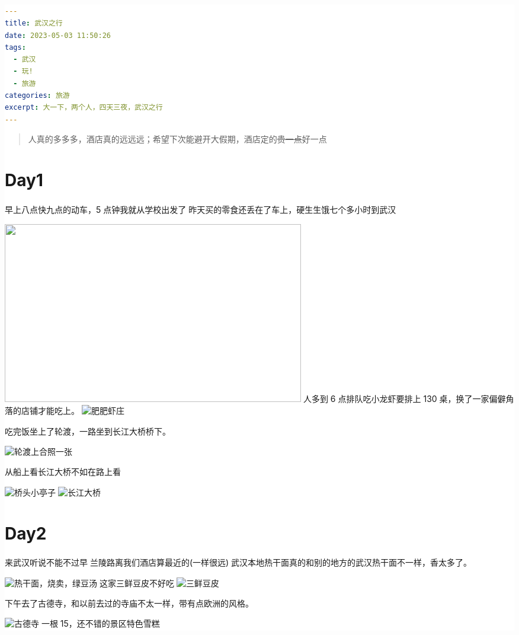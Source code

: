 ```yaml
---
title: 武汉之行
date: 2023-05-03 11:50:26
tags:
  - 武汉
  - 玩!
  - 旅游
categories: 旅游
excerpt: 大一下，两个人，四天三夜，武汉之行
---
```


> 人真的多多多，酒店真的远远远；希望下次能避开大假期，酒店定的~~贵一点~~好一点

# Day1

早上八点快九点的动车，5 点钟我就从学校出发了
昨天买的零食还丢在了车上，硬生生饿七个多小时到武汉

<img src="/imgs/武汉之行/day1_station.JPG" alt="" width="500" height="300"/>
人多到 6 点排队吃小龙虾要排上 130 桌，换了一家偏僻角落的店铺才能吃上。

<img src="/imgs/武汉之行/feifeixiazhuang.JPG" alt="肥肥虾庄" width="500" height="300"/>

吃完饭坐上了轮渡，一路坐到长江大桥桥下。

<img src="/imgs/武汉之行/me_girlfriend.JPG" alt="轮渡上合照一张" width="500" height="300"/>

从船上看长江大桥不如在路上看

<img src="/imgs/武汉之行/bridge0.JPG" alt="桥头小亭子" width="500" height="300"/>
<img src="/imgs/武汉之行/bridge1.JPG" alt="长江大桥" width="500" height="300"/>

# Day2

来武汉听说不能不过早
兰陵路离我们酒店算最近的(一样很远)
武汉本地热干面真的和别的地方的武汉热干面不一样，香太多了。

<img src="/imgs/武汉之行/guozao1.JPG" alt="热干面，烧卖，绿豆汤" width="500" height="500"/>
这家三鲜豆皮不好吃

<img src="/imgs/武汉之行/guozao2.JPG" alt="三鲜豆皮" width="500" height="500"/>

下午去了古德寺，和以前去过的寺庙不太一样，带有点欧洲的风格。

<img src="/imgs/武汉之行/gude.JPG" alt="古德寺" width="500" height="300"/>
一根 15，还不错的景区特色雪糕
